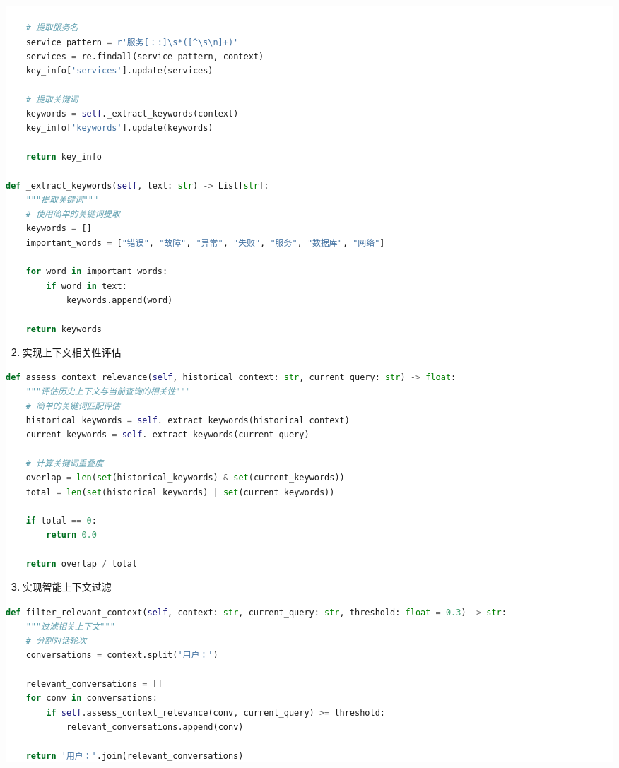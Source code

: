 ```python
    
    # 提取服务名
    service_pattern = r'服务[：:]\s*([^\s\n]+)'
    services = re.findall(service_pattern, context)
    key_info['services'].update(services)
    
    # 提取关键词
    keywords = self._extract_keywords(context)
    key_info['keywords'].update(keywords)
    
    return key_info

def _extract_keywords(self, text: str) -> List[str]:
    """提取关键词"""
    # 使用简单的关键词提取
    keywords = []
    important_words = ["错误", "故障", "异常", "失败", "服务", "数据库", "网络"]
    
    for word in important_words:
        if word in text:
            keywords.append(word)
    
    return keywords
```

2. 实现上下文相关性评估
```python
def assess_context_relevance(self, historical_context: str, current_query: str) -> float:
    """评估历史上下文与当前查询的相关性"""
    # 简单的关键词匹配评估
    historical_keywords = self._extract_keywords(historical_context)
    current_keywords = self._extract_keywords(current_query)
    
    # 计算关键词重叠度
    overlap = len(set(historical_keywords) & set(current_keywords))
    total = len(set(historical_keywords) | set(current_keywords))
    
    if total == 0:
        return 0.0
    
    return overlap / total
```

3. 实现智能上下文过滤
```python
def filter_relevant_context(self, context: str, current_query: str, threshold: float = 0.3) -> str:
    """过滤相关上下文"""
    # 分割对话轮次
    conversations = context.split('用户：')
    
    relevant_conversations = []
    for conv in conversations:
        if self.assess_context_relevance(conv, current_query) >= threshold:
            relevant_conversations.append(conv)
    
    return '用户：'.join(relevant_conversations)
```
